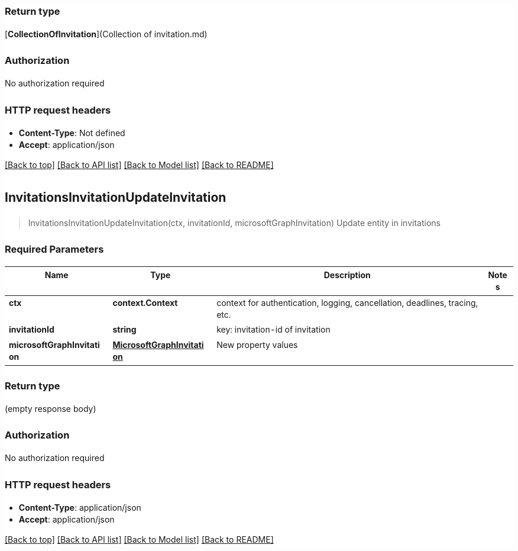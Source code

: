 ### Return type

[**CollectionOfInvitation**](Collection of invitation.md)

### Authorization

No authorization required

### HTTP request headers

- **Content-Type**: Not defined
- **Accept**: application/json

[[Back to top]](#) [[Back to API list]](../README.md#documentation-for-api-endpoints)
[[Back to Model list]](../README.md#documentation-for-models)
[[Back to README]](../README.md)


## InvitationsInvitationUpdateInvitation

> InvitationsInvitationUpdateInvitation(ctx, invitationId, microsoftGraphInvitation)
Update entity in invitations

### Required Parameters


Name | Type | Description  | Notes
------------- | ------------- | ------------- | -------------
**ctx** | **context.Context** | context for authentication, logging, cancellation, deadlines, tracing, etc.
**invitationId** | **string**| key: invitation-id of invitation | 
**microsoftGraphInvitation** | [**MicrosoftGraphInvitation**](MicrosoftGraphInvitation.md)| New property values | 

### Return type

 (empty response body)

### Authorization

No authorization required

### HTTP request headers

- **Content-Type**: application/json
- **Accept**: application/json

[[Back to top]](#) [[Back to API list]](../README.md#documentation-for-api-endpoints)
[[Back to Model list]](../README.md#documentation-for-models)
[[Back to README]](../README.md)

